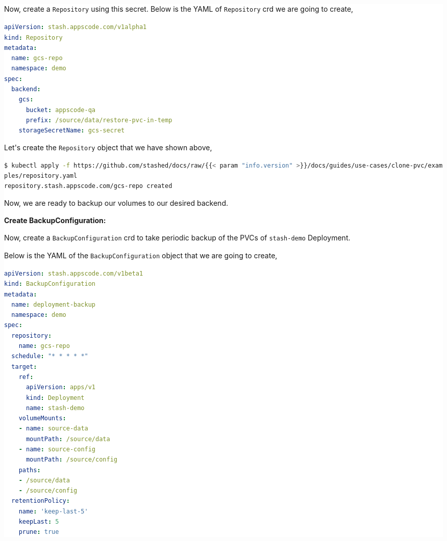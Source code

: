Now, create a `Repository` using this secret. Below is the YAML of `Repository` crd we are going to create,

```yaml
apiVersion: stash.appscode.com/v1alpha1
kind: Repository
metadata:
  name: gcs-repo
  namespace: demo
spec:
  backend:
    gcs:
      bucket: appscode-qa
      prefix: /source/data/restore-pvc-in-temp
    storageSecretName: gcs-secret
```

Let's create the `Repository` object that we have shown above,

```bash
$ kubectl apply -f https://github.com/stashed/docs/raw/{{< param "info.version" >}}/docs/guides/use-cases/clone-pvc/examples/repository.yaml
repository.stash.appscode.com/gcs-repo created
```

Now, we are ready to backup our volumes to our desired backend.

**Create BackupConfiguration:**

Now, create a `BackupConfiguration` crd to take periodic backup of the PVCs of `stash-demo` Deployment.

Below is the YAML of the `BackupConfiguration` object that we are going to create,

```yaml
apiVersion: stash.appscode.com/v1beta1
kind: BackupConfiguration
metadata:
  name: deployment-backup
  namespace: demo
spec:
  repository:
    name: gcs-repo
  schedule: "* * * * *"
  target:
    ref:
      apiVersion: apps/v1
      kind: Deployment
      name: stash-demo
    volumeMounts:
    - name: source-data
      mountPath: /source/data
    - name: source-config
      mountPath: /source/config
    paths:
    - /source/data
    - /source/config
  retentionPolicy:
    name: 'keep-last-5'
    keepLast: 5
    prune: true
```
